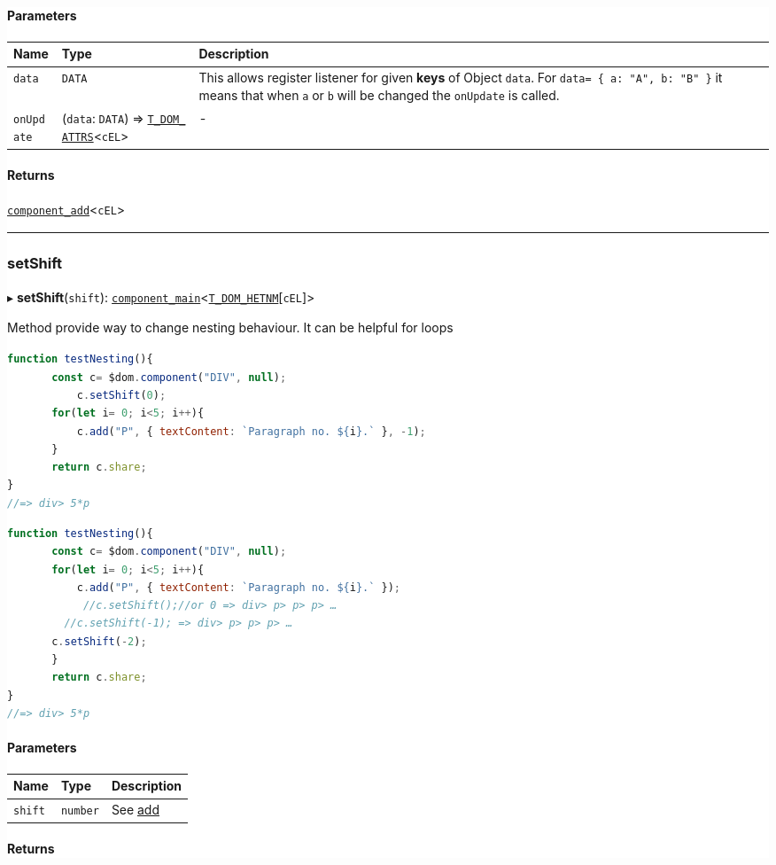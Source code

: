 #### Parameters

| Name | Type | Description |
| :------ | :------ | :------ |
| `data` | `DATA` | This allows register listener for given **keys** of Object `data`. For `data= { a: "A", b: "B" }` it means that when `a` or `b` will be changed the `onUpdate` is called. |
| `onUpdate` | (`data`: `DATA`) => [`T_DOM_ATTRS`](../modules/dom.md#t_dom_attrs)<`cEL`\> | - |

#### Returns

[`component_add`](dom.component_add.md)<`cEL`\>

___

### setShift

▸ **setShift**(`shift`): [`component_main`](dom.component_main.md)<[`T_DOM_HETNM`](../modules/dom.md#t_dom_hetnm)[`cEL`]\>

Method provide way to change nesting behaviour. It can be helpful for loops
```javascript
function testNesting(){
	   const c= $dom.component("DIV", null);
		   c.setShift(0);
	   for(let i= 0; i<5; i++){
		   c.add("P", { textContent: `Paragraph no. ${i}.` }, -1);
	   }
	   return c.share;
}
//=> div> 5*p
```
```javascript
function testNesting(){
	   const c= $dom.component("DIV", null);
	   for(let i= 0; i<5; i++){
		   c.add("P", { textContent: `Paragraph no. ${i}.` });
			//c.setShift();//or 0 => div> p> p> p> …
		 //c.setShift(-1); => div> p> p> p> …
	   c.setShift(-2);
	   }
	   return c.share;
}
//=> div> 5*p
```

#### Parameters

| Name | Type | Description |
| :------ | :------ | :------ |
| `shift` | `number` | See [add](dom.component_main.md#add) |

#### Returns
